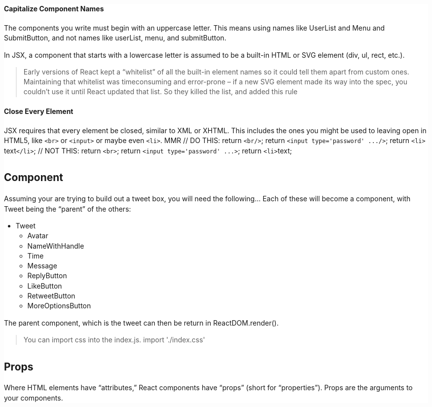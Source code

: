 
#### Capitalize Component Names
The components you write must begin with an uppercase letter. This means using names like UserList and Menu and SubmitButton, and not names like userList, menu, and submitButton.

In JSX, a component that starts with a lowercase letter is assumed to be a built-in HTML or SVG element (div, ul, rect, etc.).

> Early versions of React kept a “whitelist” of all the built-in element names so it could tell them apart from custom ones. Maintaining that whitelist was timeconsuming and error-prone – if a new SVG element made its way into the spec, you couldn’t use it until React updated that list. So they killed the list, and added this rule



#### Close Every Element
JSX requires that every element be closed, similar to XML or XHTML. This
includes the ones you might be used to leaving open in HTML5, like `<br>` or
`<input>` or maybe even `<li>`. MMR
// DO THIS:
return `<br/>`;
return `<input type='password' .../>`;
return `<li>`text`</li>`;
// NOT THIS:
return `<br>`;
return `<input type='password' ...>`;
return `<li>`text;





## Component
Assuming your are trying to build out a tweet box, you will need the following...
Each of these will become a component, with Tweet being the “parent” of the others:
- Tweet
  - Avatar
  - NameWithHandle
  - Time
  - Message
  - ReplyButton
  - LikeButton
  - RetweetButton
  - MoreOptionsButton

The parent component, which is the tweet can then be return in ReactDOM.render().

> You can import css into the index.js. import './index.css'





## Props 
Where HTML elements have “attributes,” React components have “props” (short for “properties”). Props are the arguments to your components.
